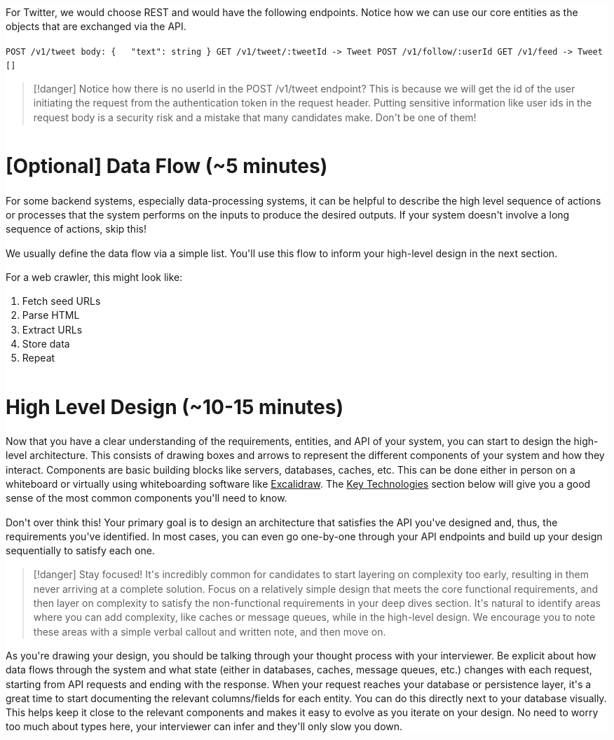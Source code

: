 For Twitter, we would choose REST and would have the following endpoints. Notice how we can use our core entities as the objects that are exchanged via the API.

`POST /v1/tweet body: {   "text": string } GET /v1/tweet/:tweetId -> Tweet POST /v1/follow/:userId GET /v1/feed -> Tweet[]`

>[!danger] 
>Notice how there is no userId in the POST /v1/tweet endpoint? This is because we will get the id of the user initiating the request from the authentication token in the request header. Putting sensitive information like user ids in the request body is a security risk and a mistake that many candidates make. Don't be one of them!

# [Optional] Data Flow (~5 minutes)

For some backend systems, especially data-processing systems, it can be helpful to describe the high level sequence of actions or processes that the system performs on the inputs to produce the desired outputs. If your system doesn't involve a long sequence of actions, skip this!

We usually define the data flow via a simple list. You'll use this flow to inform your high-level design in the next section.

For a web crawler, this might look like:
1. Fetch seed URLs
2. Parse HTML
3. Extract URLs
4. Store data
5. Repeat

# High Level Design (~10-15 minutes)

Now that you have a clear understanding of the requirements, entities, and API of your system, you can start to design the high-level architecture. This consists of drawing boxes and arrows to represent the different components of your system and how they interact. Components are basic building blocks like servers, databases, caches, etc. This can be done either in person on a whiteboard or virtually using whiteboarding software like [Excalidraw](https://excalidraw.com/). The [Key Technologies](https://www.hellointerview.com/learn/system-design/in-a-hurry/delivery#key-technologies) section below will give you a good sense of the most common components you'll need to know.

Don't over think this! Your primary goal is to design an architecture that satisfies the API you've designed and, thus, the requirements you've identified. In most cases, you can even go one-by-one through your API endpoints and build up your design sequentially to satisfy each one.

>[!danger] Stay focused! 
>It's incredibly common for candidates to start layering on complexity too early, resulting in them never arriving at a complete solution. Focus on a relatively simple design that meets the core functional requirements, and then layer on complexity to satisfy the non-functional requirements in your deep dives section. It's natural to identify areas where you can add complexity, like caches or message queues, while in the high-level design. We encourage you to note these areas with a simple verbal callout and written note, and then move on.

As you're drawing your design, you should be talking through your thought process with your interviewer. Be explicit about how data flows through the system and what state (either in databases, caches, message queues, etc.) changes with each request, starting from API requests and ending with the response. When your request reaches your database or persistence layer, it's a great time to start documenting the relevant columns/fields for each entity. You can do this directly next to your database visually. This helps keep it close to the relevant components and makes it easy to evolve as you iterate on your design. No need to worry too much about types here, your interviewer can infer and they'll only slow you down.
